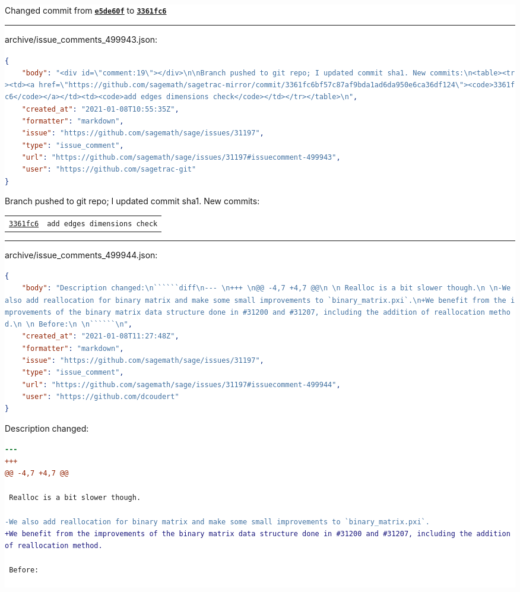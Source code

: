 Changed commit from **[`e5de60f`](https://github.com/sagemath/sagetrac-mirror/commit/e5de60f9fd4ecb09fdab0ed758a5da564c313ed6)** to **[`3361fc6`](https://github.com/sagemath/sagetrac-mirror/commit/3361fc6bf57c87af9bda1ad6da950e6ca36df124)**



---

archive/issue_comments_499943.json:
```json
{
    "body": "<div id=\"comment:19\"></div>\n\nBranch pushed to git repo; I updated commit sha1. New commits:\n<table><tr><td><a href=\"https://github.com/sagemath/sagetrac-mirror/commit/3361fc6bf57c87af9bda1ad6da950e6ca36df124\"><code>3361fc6</code></a></td><td><code>add edges dimensions check</code></td></tr></table>\n",
    "created_at": "2021-01-08T10:55:35Z",
    "formatter": "markdown",
    "issue": "https://github.com/sagemath/sage/issues/31197",
    "type": "issue_comment",
    "url": "https://github.com/sagemath/sage/issues/31197#issuecomment-499943",
    "user": "https://github.com/sagetrac-git"
}
```

<div id="comment:19"></div>

Branch pushed to git repo; I updated commit sha1. New commits:
<table><tr><td><a href="https://github.com/sagemath/sagetrac-mirror/commit/3361fc6bf57c87af9bda1ad6da950e6ca36df124"><code>3361fc6</code></a></td><td><code>add edges dimensions check</code></td></tr></table>




---

archive/issue_comments_499944.json:
```json
{
    "body": "Description changed:\n``````diff\n--- \n+++ \n@@ -4,7 +4,7 @@\n \n Realloc is a bit slower though.\n \n-We also add reallocation for binary matrix and make some small improvements to `binary_matrix.pxi`.\n+We benefit from the improvements of the binary matrix data structure done in #31200 and #31207, including the addition of reallocation method.\n \n Before:\n \n``````\n",
    "created_at": "2021-01-08T11:27:48Z",
    "formatter": "markdown",
    "issue": "https://github.com/sagemath/sage/issues/31197",
    "type": "issue_comment",
    "url": "https://github.com/sagemath/sage/issues/31197#issuecomment-499944",
    "user": "https://github.com/dcoudert"
}
```

Description changed:
``````diff
--- 
+++ 
@@ -4,7 +4,7 @@
 
 Realloc is a bit slower though.
 
-We also add reallocation for binary matrix and make some small improvements to `binary_matrix.pxi`.
+We benefit from the improvements of the binary matrix data structure done in #31200 and #31207, including the addition of reallocation method.
 
 Before:
 
``````
